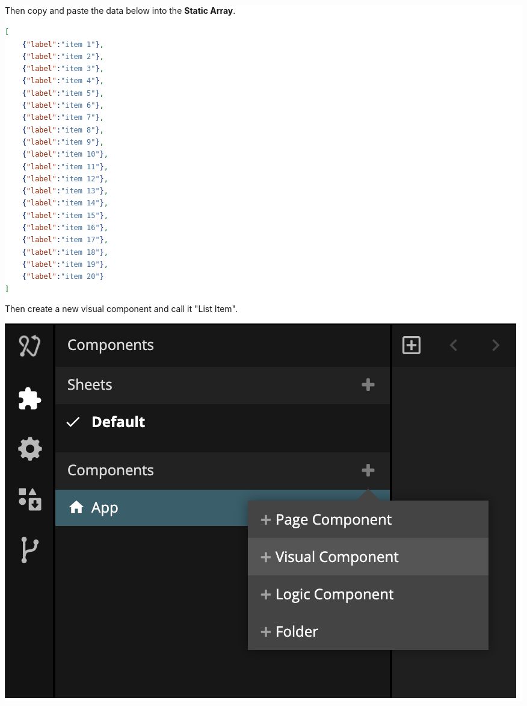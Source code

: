 </div>

Then copy and paste the data below into the **Static Array**.

```json
[
    {"label":"item 1"},
    {"label":"item 2"},
    {"label":"item 3"},
    {"label":"item 4"},
    {"label":"item 5"},
    {"label":"item 6"},
    {"label":"item 7"},
    {"label":"item 8"},
    {"label":"item 9"},
    {"label":"item 10"},
    {"label":"item 11"},
    {"label":"item 12"},
    {"label":"item 13"},
    {"label":"item 14"},
    {"label":"item 15"},
    {"label":"item 16"},
    {"label":"item 17"},
    {"label":"item 18"},
    {"label":"item 19"},
    {"label":"item 20"}
]
```

Then create a new visual component and call it "List Item".

<div class="ndl-image-with-background">

![](new-component.png)
